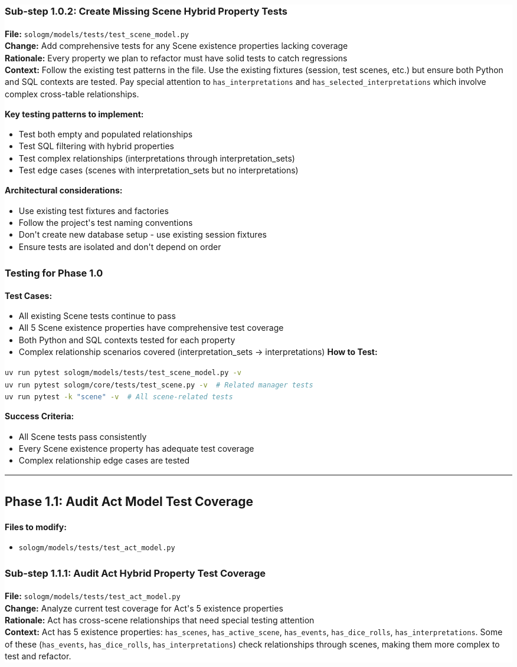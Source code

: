 ### Sub-step 1.0.2: Create Missing Scene Hybrid Property Tests
**File:** `sologm/models/tests/test_scene_model.py`  
**Change:** Add comprehensive tests for any Scene existence properties lacking coverage  
**Rationale:** Every property we plan to refactor must have solid tests to catch regressions  
**Context:** Follow the existing test patterns in the file. Use the existing fixtures (session, test scenes, etc.) but ensure both Python and SQL contexts are tested. Pay special attention to `has_interpretations` and `has_selected_interpretations` which involve complex cross-table relationships.

**Key testing patterns to implement:**
- Test both empty and populated relationships
- Test SQL filtering with hybrid properties
- Test complex relationships (interpretations through interpretation_sets)
- Test edge cases (scenes with interpretation_sets but no interpretations)

**Architectural considerations:**
- Use existing test fixtures and factories
- Follow the project's test naming conventions
- Don't create new database setup - use existing session fixtures
- Ensure tests are isolated and don't depend on order

### Testing for Phase 1.0
**Test Cases:**
- All existing Scene tests continue to pass
- All 5 Scene existence properties have comprehensive test coverage
- Both Python and SQL contexts tested for each property
- Complex relationship scenarios covered (interpretation_sets -> interpretations)
**How to Test:** 
```bash
uv run pytest sologm/models/tests/test_scene_model.py -v
uv run pytest sologm/core/tests/test_scene.py -v  # Related manager tests
uv run pytest -k "scene" -v  # All scene-related tests
```
**Success Criteria:** 
- All Scene tests pass consistently
- Every Scene existence property has adequate test coverage
- Complex relationship edge cases are tested

---

## Phase 1.1: Audit Act Model Test Coverage

**Files to modify:**
- `sologm/models/tests/test_act_model.py`

### Sub-step 1.1.1: Audit Act Hybrid Property Test Coverage
**File:** `sologm/models/tests/test_act_model.py`  
**Change:** Analyze current test coverage for Act's 5 existence properties  
**Rationale:** Act has cross-scene relationships that need special testing attention  
**Context:** Act has 5 existence properties: `has_scenes`, `has_active_scene`, `has_events`, `has_dice_rolls`, `has_interpretations`. Some of these (`has_events`, `has_dice_rolls`, `has_interpretations`) check relationships through scenes, making them more complex to test and refactor.
